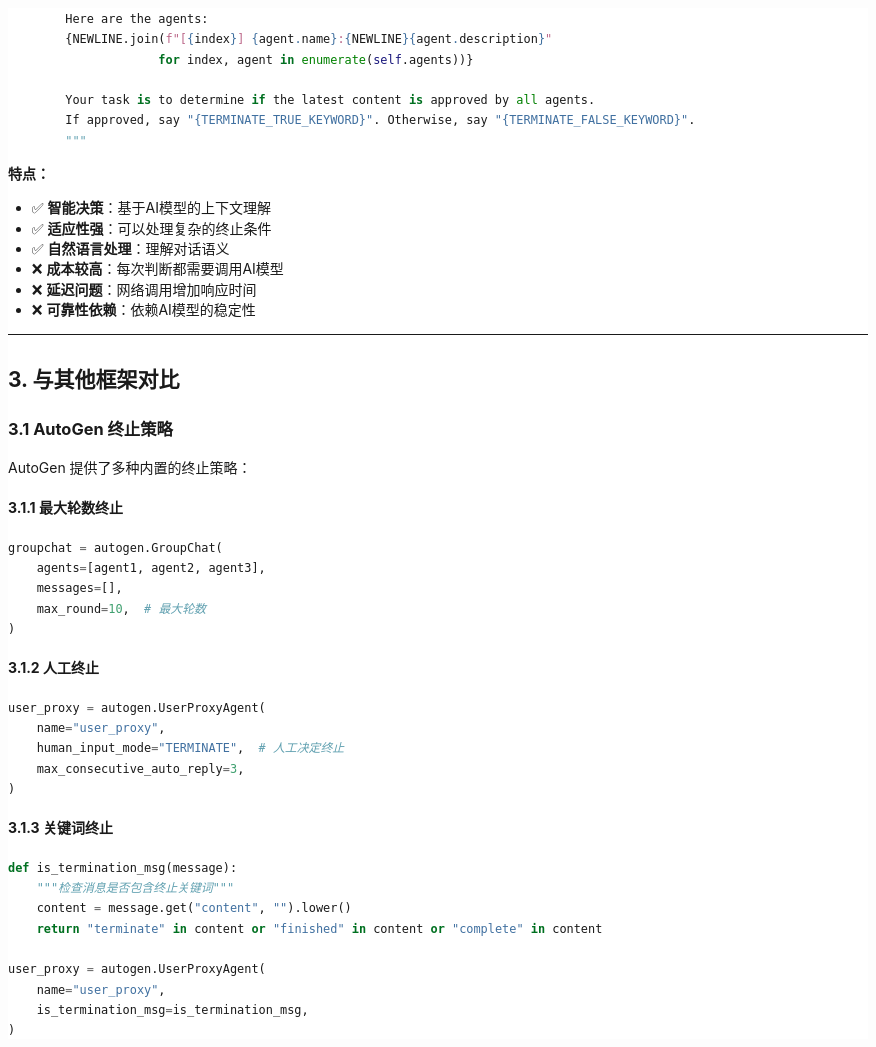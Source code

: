 ```python
        Here are the agents:
        {NEWLINE.join(f"[{index}] {agent.name}:{NEWLINE}{agent.description}" 
                     for index, agent in enumerate(self.agents))}
        
        Your task is to determine if the latest content is approved by all agents.
        If approved, say "{TERMINATE_TRUE_KEYWORD}". Otherwise, say "{TERMINATE_FALSE_KEYWORD}".
        """
```

**特点：**
- ✅ **智能决策**：基于AI模型的上下文理解
- ✅ **适应性强**：可以处理复杂的终止条件
- ✅ **自然语言处理**：理解对话语义
- ❌ **成本较高**：每次判断都需要调用AI模型
- ❌ **延迟问题**：网络调用增加响应时间
- ❌ **可靠性依赖**：依赖AI模型的稳定性

---

## 3. 与其他框架对比

### 3.1 AutoGen 终止策略

AutoGen 提供了多种内置的终止策略：

#### 3.1.1 最大轮数终止
```python
groupchat = autogen.GroupChat(
    agents=[agent1, agent2, agent3],
    messages=[],
    max_round=10,  # 最大轮数
)
```

#### 3.1.2 人工终止
```python
user_proxy = autogen.UserProxyAgent(
    name="user_proxy",
    human_input_mode="TERMINATE",  # 人工决定终止
    max_consecutive_auto_reply=3,
)
```

#### 3.1.3 关键词终止
```python
def is_termination_msg(message):
    """检查消息是否包含终止关键词"""
    content = message.get("content", "").lower()
    return "terminate" in content or "finished" in content or "complete" in content

user_proxy = autogen.UserProxyAgent(
    name="user_proxy",
    is_termination_msg=is_termination_msg,
)
```
